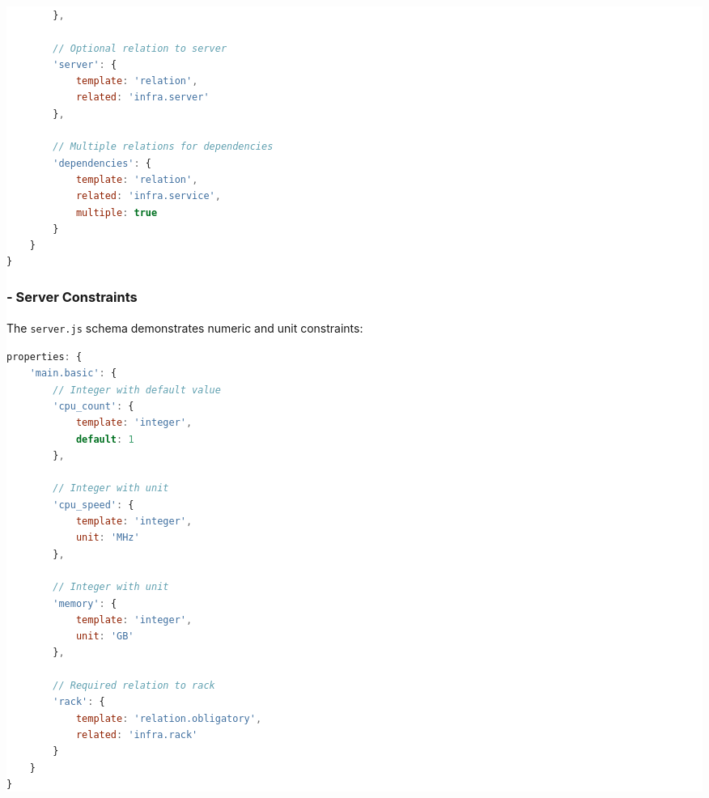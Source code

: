 ```javascript
        },
        
        // Optional relation to server
        'server': {
            template: 'relation',
            related: 'infra.server'
        },
        
        // Multiple relations for dependencies
        'dependencies': {
            template: 'relation',
            related: 'infra.service',
            multiple: true
        }
    }
}
```

### - Server Constraints

The `server.js` schema demonstrates numeric and unit constraints:

```javascript
properties: {
    'main.basic': {
        // Integer with default value
        'cpu_count': {
            template: 'integer',
            default: 1
        },
        
        // Integer with unit
        'cpu_speed': { 
            template: 'integer',
            unit: 'MHz'
        },
        
        // Integer with unit
        'memory': {
            template: 'integer',
            unit: 'GB'
        },
        
        // Required relation to rack
        'rack': {
            template: 'relation.obligatory',
            related: 'infra.rack'
        }
    }
}
```
